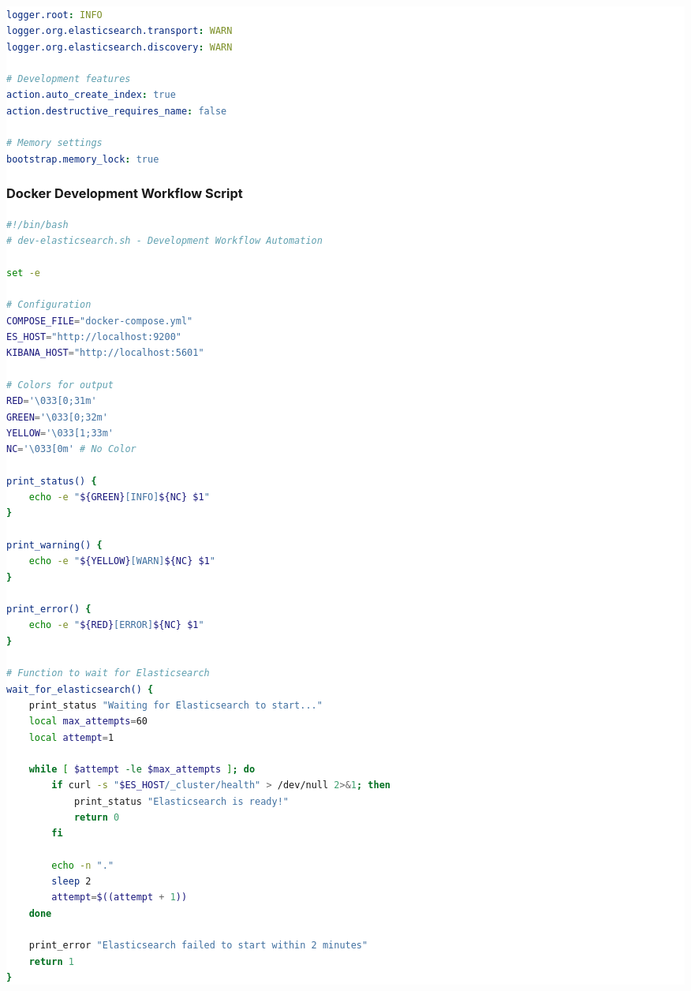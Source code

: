 ```yaml
logger.root: INFO
logger.org.elasticsearch.transport: WARN
logger.org.elasticsearch.discovery: WARN

# Development features
action.auto_create_index: true
action.destructive_requires_name: false

# Memory settings
bootstrap.memory_lock: true
```

### Docker Development Workflow Script

```bash
#!/bin/bash
# dev-elasticsearch.sh - Development Workflow Automation

set -e

# Configuration
COMPOSE_FILE="docker-compose.yml"
ES_HOST="http://localhost:9200"
KIBANA_HOST="http://localhost:5601"

# Colors for output
RED='\033[0;31m'
GREEN='\033[0;32m'
YELLOW='\033[1;33m'
NC='\033[0m' # No Color

print_status() {
    echo -e "${GREEN}[INFO]${NC} $1"
}

print_warning() {
    echo -e "${YELLOW}[WARN]${NC} $1"
}

print_error() {
    echo -e "${RED}[ERROR]${NC} $1"
}

# Function to wait for Elasticsearch
wait_for_elasticsearch() {
    print_status "Waiting for Elasticsearch to start..."
    local max_attempts=60
    local attempt=1
    
    while [ $attempt -le $max_attempts ]; do
        if curl -s "$ES_HOST/_cluster/health" > /dev/null 2>&1; then
            print_status "Elasticsearch is ready!"
            return 0
        fi
        
        echo -n "."
        sleep 2
        attempt=$((attempt + 1))
    done
    
    print_error "Elasticsearch failed to start within 2 minutes"
    return 1
}
```